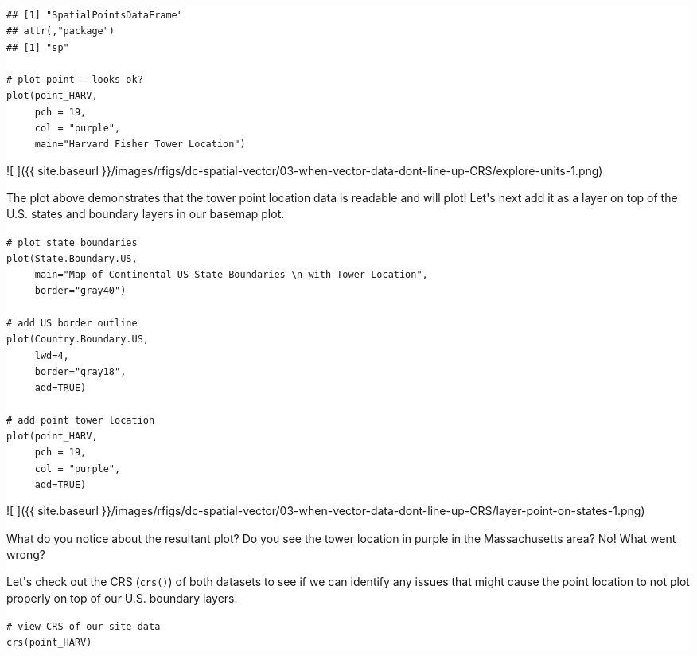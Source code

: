     ## [1] "SpatialPointsDataFrame"
    ## attr(,"package")
    ## [1] "sp"

    # plot point - looks ok? 
    plot(point_HARV, 
         pch = 19, 
         col = "purple",
         main="Harvard Fisher Tower Location")

![ ]({{ site.baseurl }}/images/rfigs/dc-spatial-vector/03-when-vector-data-dont-line-up-CRS/explore-units-1.png)

The plot above demonstrates that the tower point location data is readable and 
will plot! Let's next add it as a layer on top of the U.S. states and boundary
layers in our basemap plot.


    # plot state boundaries  
    plot(State.Boundary.US, 
         main="Map of Continental US State Boundaries \n with Tower Location",
         border="gray40")
    
    # add US border outline 
    plot(Country.Boundary.US, 
         lwd=4, 
         border="gray18",
         add=TRUE)
    
    # add point tower location
    plot(point_HARV, 
         pch = 19, 
         col = "purple",
         add=TRUE)

![ ]({{ site.baseurl }}/images/rfigs/dc-spatial-vector/03-when-vector-data-dont-line-up-CRS/layer-point-on-states-1.png)

What do you notice about the resultant plot? Do you see the tower location in 
purple in the Massachusetts area? No! What went wrong?

Let's check out the CRS (`crs()`) of both datasets to see if we can identify any
issues that might cause the point location to not plot properly on top of our
U.S. boundary layers.


    # view CRS of our site data
    crs(point_HARV)
